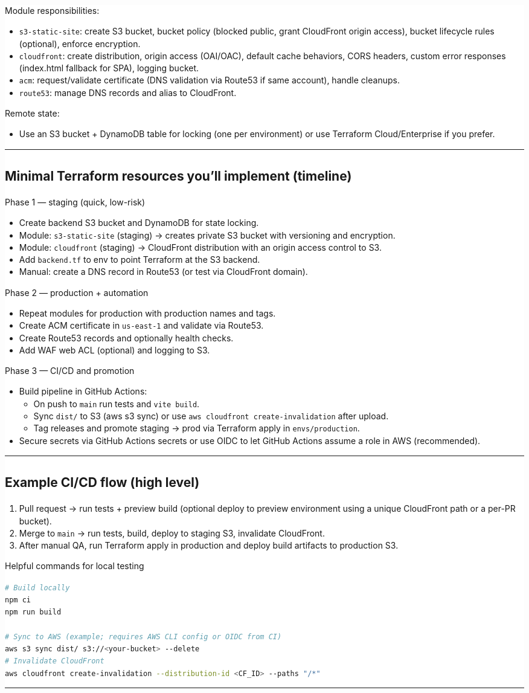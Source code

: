 Module responsibilities:
- `s3-static-site`: create S3 bucket, bucket policy (blocked public, grant CloudFront origin access), bucket lifecycle rules (optional), enforce encryption.
- `cloudfront`: create distribution, origin access (OAI/OAC), default cache behaviors, CORS headers, custom error responses (index.html fallback for SPA), logging bucket.
- `acm`: request/validate certificate (DNS validation via Route53 if same account), handle cleanups.
- `route53`: manage DNS records and alias to CloudFront.

Remote state:
- Use an S3 bucket + DynamoDB table for locking (one per environment) or use Terraform Cloud/Enterprise if you prefer.

---

## Minimal Terraform resources you’ll implement (timeline)

Phase 1 — staging (quick, low-risk)
- Create backend S3 bucket and DynamoDB for state locking.
- Module: `s3-static-site` (staging) -> creates private S3 bucket with versioning and encryption.
- Module: `cloudfront` (staging) -> CloudFront distribution with an origin access control to S3.
- Add `backend.tf` to env to point Terraform at the S3 backend.
- Manual: create a DNS record in Route53 (or test via CloudFront domain).

Phase 2 — production + automation
- Repeat modules for production with production names and tags.
- Create ACM certificate in `us-east-1` and validate via Route53.
- Create Route53 records and optionally health checks.
- Add WAF web ACL (optional) and logging to S3.

Phase 3 — CI/CD and promotion
- Build pipeline in GitHub Actions:
  - On push to `main` run tests and `vite build`.
  - Sync `dist/` to S3 (aws s3 sync) or use `aws cloudfront create-invalidation` after upload.
  - Tag releases and promote staging -> prod via Terraform apply in `envs/production`.
- Secure secrets via GitHub Actions secrets or use OIDC to let GitHub Actions assume a role in AWS (recommended).

---

## Example CI/CD flow (high level)

1. Pull request -> run tests + preview build (optional deploy to preview environment using a unique CloudFront path or a per-PR bucket).
2. Merge to `main` -> run tests, build, deploy to staging S3, invalidate CloudFront.
3. After manual QA, run Terraform apply in production and deploy build artifacts to production S3.

Helpful commands for local testing

```bash
# Build locally
npm ci
npm run build

# Sync to AWS (example; requires AWS CLI config or OIDC from CI)
aws s3 sync dist/ s3://<your-bucket> --delete
# Invalidate CloudFront
aws cloudfront create-invalidation --distribution-id <CF_ID> --paths "/*"
```

---